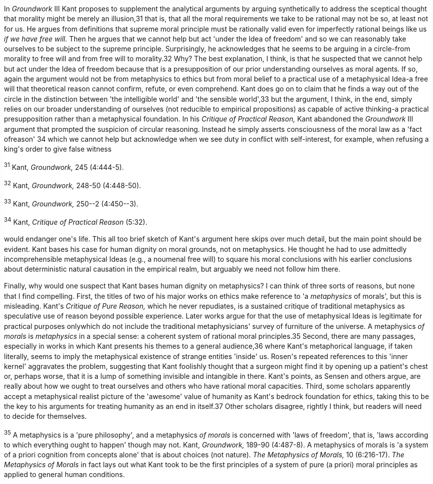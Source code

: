 In *Groundwork* III Kant proposes to supplement the analytical arguments by arguing synthetically to address the sceptical thought that morality might be merely an illusion,31 that is, that all the moral requirements we take to be rational may not be so, at least not for us. He argues from definitions that supreme moral principle must be rationally valid even for imperfectly rational beings like us *if we have free will.* Then he argues that we cannot help but act 'under the Idea of freedom' and so we can reasonably take ourselves to be subject to the supreme principle. Surprisingly, he acknowledges that he seems to be arguing in a circle-from morality to free will and from free will to morality.32 Why? The best explanation, I think, is that he suspected that we cannot help but act under the Idea of freedom because that is a presupposition of our prior understanding ourselves as moral agents. If so, again the argument would not be from metaphysics to ethics but from moral belief to a practical use of a metaphysical Idea-a free will that theoretical reason cannot confirm, refute, or even comprehend. Kant does go on to claim that he finds a way out of the circle in the distinction between 'the intelligible world' and 'the sensible world',33 but the argument, I think, in the end, simply relies on our broader understanding of ourselves (not reducible to empirical propositions) as capable of active thinking-a practical presupposition rather than a metaphysical foundation. In his *Critique of Practical Reason,* Kant abandoned the *Groundwork* III argument that prompted the suspicion of circular reasoning. Instead he simply asserts consciousness of the moral law as a 'fact ofreason' 34 which we cannot help but acknowledge when we see duty in conflict with self-interest, for example, when refusing a king's order to give false witness

<sup>31</sup> Kant, *Groundwork,* 245 (4:444-5).

<sup>32</sup> Kant, *Groundwork,* 248-50 (4:448-50).

<sup>33</sup> Kant, *Groundwork,* 250--2 (4:450--3).

<sup>34</sup> Kant, *Critique of Practical Reason* (5:32).

would endanger one's life. This all too brief sketch of Kant's argument here skips over much detail, but the main point should be evident. Kant bases his case for human dignity on moral grounds, not on metaphysics. He thought he had to use admittedly incomprehensible metaphysical Ideas (e.g., a noumenal free will) to square his moral conclusions with his earlier conclusions about deterministic natural causation in the empirical realm, but arguably we need not follow him there.

Finally, why would one suspect that Kant bases human dignity on metaphysics? I can think of three sorts of reasons, but none that I find compelling. First, the titles of two of his major works on ethics make reference to 'a *metaphysics* of morals', but this is misleading. Kant's *Critique of Pure Reason,*  which he never repudiates, is a sustained critique of traditional metaphysics as speculative use of reason beyond possible experience. Later works argue for that the use of metaphysical Ideas is legitimate for practical purposes onlywhich do not include the traditional metaphysicians' survey of furniture of the universe. A metaphysics *of morals* is *metaphysics* in a special sense: a coherent system of rational moral principles.35 Second, there are many passages, especially in works in which Kant presents his themes to a general audience,36 where Kant's metaphorical language, if taken literally, seems to imply the metaphysical existence of strange entities 'inside' us. Rosen's repeated references to this 'inner kernel' aggravates the problem, suggesting that Kant foolishly thought that a surgeon might find it by opening up a patient's chest or, perhaps worse, that it is a lump of something invisible and intangible in there. Kant's points, as Sensen and others argue, are really about how we ought to treat ourselves and others who have rational moral capacities. Third, some scholars apparently accept a metaphysical realist picture of the 'awesome' value of humanity as Kant's bedrock foundation for ethics, taking this to be the key to his arguments for treating humanity as an end in itself.37 Other scholars disagree, rightly I think, but readers will need to decide for themselves.

<sup>35</sup> A metaphysics is a 'pure philosophy', and a metaphysics *of morals* is concerned with 'laws of freedom', that is, 'laws according to which everything ought to happen' though may not. Kant, *Groundwork,* 189-90 (4:487-8). A metaphysics of morals is 'a system of a priori cognition from concepts alone' that is about choices (not nature). *The Metaphysics of Morals,* 10 (6:216-17). *The Metaphysics of Morals* in fact lays out what Kant took to be the first principles of a system of pure (a priori) moral principles as applied to general human conditions.
